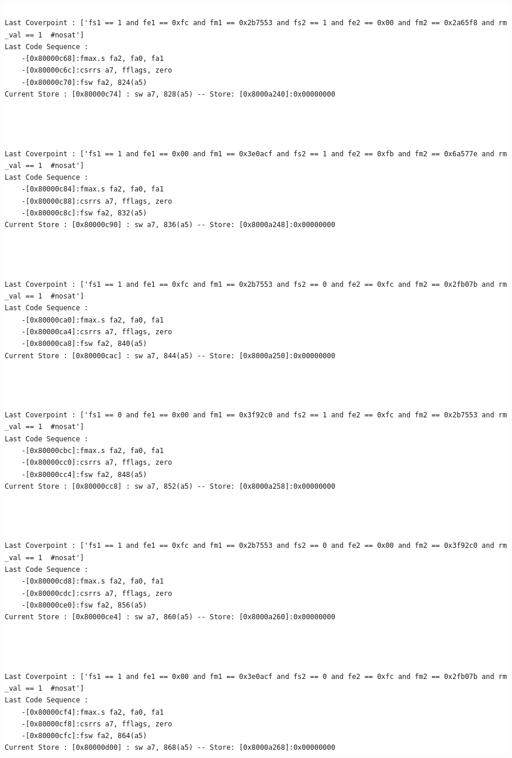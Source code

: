 ```

Last Coverpoint : ['fs1 == 1 and fe1 == 0xfc and fm1 == 0x2b7553 and fs2 == 1 and fe2 == 0x00 and fm2 == 0x2a65f8 and rm_val == 1  #nosat']
Last Code Sequence : 
	-[0x80000c68]:fmax.s fa2, fa0, fa1
	-[0x80000c6c]:csrrs a7, fflags, zero
	-[0x80000c70]:fsw fa2, 824(a5)
Current Store : [0x80000c74] : sw a7, 828(a5) -- Store: [0x8000a240]:0x00000000




Last Coverpoint : ['fs1 == 1 and fe1 == 0x00 and fm1 == 0x3e0acf and fs2 == 1 and fe2 == 0xfb and fm2 == 0x6a577e and rm_val == 1  #nosat']
Last Code Sequence : 
	-[0x80000c84]:fmax.s fa2, fa0, fa1
	-[0x80000c88]:csrrs a7, fflags, zero
	-[0x80000c8c]:fsw fa2, 832(a5)
Current Store : [0x80000c90] : sw a7, 836(a5) -- Store: [0x8000a248]:0x00000000




Last Coverpoint : ['fs1 == 1 and fe1 == 0xfc and fm1 == 0x2b7553 and fs2 == 0 and fe2 == 0xfc and fm2 == 0x2fb07b and rm_val == 1  #nosat']
Last Code Sequence : 
	-[0x80000ca0]:fmax.s fa2, fa0, fa1
	-[0x80000ca4]:csrrs a7, fflags, zero
	-[0x80000ca8]:fsw fa2, 840(a5)
Current Store : [0x80000cac] : sw a7, 844(a5) -- Store: [0x8000a250]:0x00000000




Last Coverpoint : ['fs1 == 0 and fe1 == 0x00 and fm1 == 0x3f92c0 and fs2 == 1 and fe2 == 0xfc and fm2 == 0x2b7553 and rm_val == 1  #nosat']
Last Code Sequence : 
	-[0x80000cbc]:fmax.s fa2, fa0, fa1
	-[0x80000cc0]:csrrs a7, fflags, zero
	-[0x80000cc4]:fsw fa2, 848(a5)
Current Store : [0x80000cc8] : sw a7, 852(a5) -- Store: [0x8000a258]:0x00000000




Last Coverpoint : ['fs1 == 1 and fe1 == 0xfc and fm1 == 0x2b7553 and fs2 == 0 and fe2 == 0x00 and fm2 == 0x3f92c0 and rm_val == 1  #nosat']
Last Code Sequence : 
	-[0x80000cd8]:fmax.s fa2, fa0, fa1
	-[0x80000cdc]:csrrs a7, fflags, zero
	-[0x80000ce0]:fsw fa2, 856(a5)
Current Store : [0x80000ce4] : sw a7, 860(a5) -- Store: [0x8000a260]:0x00000000




Last Coverpoint : ['fs1 == 1 and fe1 == 0x00 and fm1 == 0x3e0acf and fs2 == 0 and fe2 == 0xfc and fm2 == 0x2fb07b and rm_val == 1  #nosat']
Last Code Sequence : 
	-[0x80000cf4]:fmax.s fa2, fa0, fa1
	-[0x80000cf8]:csrrs a7, fflags, zero
	-[0x80000cfc]:fsw fa2, 864(a5)
Current Store : [0x80000d00] : sw a7, 868(a5) -- Store: [0x8000a268]:0x00000000
```